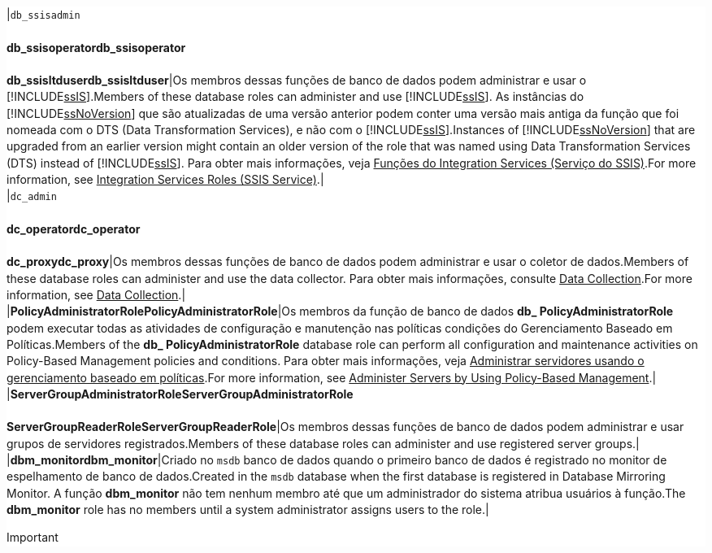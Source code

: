|`db_ssisadmin`<br /><br /> <span data-ttu-id="83810-141">**db_ssisoperator**</span><span class="sxs-lookup"><span data-stu-id="83810-141">**db_ssisoperator**</span></span><br /><br /> <span data-ttu-id="83810-142">**db_ssisltduser**</span><span class="sxs-lookup"><span data-stu-id="83810-142">**db_ssisltduser**</span></span>|<span data-ttu-id="83810-143">Os membros dessas funções de banco de dados podem administrar e usar o [!INCLUDE[ssIS](../../../includes/ssis-md.md)].</span><span class="sxs-lookup"><span data-stu-id="83810-143">Members of these database roles can administer and use [!INCLUDE[ssIS](../../../includes/ssis-md.md)].</span></span> <span data-ttu-id="83810-144">As instâncias do [!INCLUDE[ssNoVersion](../../../includes/ssnoversion-md.md)] que são atualizadas de uma versão anterior podem conter uma versão mais antiga da função que foi nomeada com o DTS (Data Transformation Services), e não com o [!INCLUDE[ssIS](../../../includes/ssis-md.md)].</span><span class="sxs-lookup"><span data-stu-id="83810-144">Instances of [!INCLUDE[ssNoVersion](../../../includes/ssnoversion-md.md)] that are upgraded from an earlier version might contain an older version of the role that was named using Data Transformation Services (DTS) instead of [!INCLUDE[ssIS](../../../includes/ssis-md.md)].</span></span> <span data-ttu-id="83810-145">Para obter mais informações, veja [Funções do Integration Services &#40;Serviço do SSIS&#41;](../../../integration-services/security/integration-services-roles-ssis-service.md).</span><span class="sxs-lookup"><span data-stu-id="83810-145">For more information, see [Integration Services Roles &#40;SSIS Service&#41;](../../../integration-services/security/integration-services-roles-ssis-service.md).</span></span>|  
|`dc_admin`<br /><br /> <span data-ttu-id="83810-146">**dc_operator**</span><span class="sxs-lookup"><span data-stu-id="83810-146">**dc_operator**</span></span><br /><br /> <span data-ttu-id="83810-147">**dc_proxy**</span><span class="sxs-lookup"><span data-stu-id="83810-147">**dc_proxy**</span></span>|<span data-ttu-id="83810-148">Os membros dessas funções de banco de dados podem administrar e usar o coletor de dados.</span><span class="sxs-lookup"><span data-stu-id="83810-148">Members of these database roles can administer and use the data collector.</span></span> <span data-ttu-id="83810-149">Para obter mais informações, consulte [Data Collection](../../data-collection/data-collection.md).</span><span class="sxs-lookup"><span data-stu-id="83810-149">For more information, see [Data Collection](../../data-collection/data-collection.md).</span></span>|  
|<span data-ttu-id="83810-150">**PolicyAdministratorRole**</span><span class="sxs-lookup"><span data-stu-id="83810-150">**PolicyAdministratorRole**</span></span>|<span data-ttu-id="83810-151">Os membros da função de banco de dados **db_ PolicyAdministratorRole** podem executar todas as atividades de configuração e manutenção nas políticas condições do Gerenciamento Baseado em Políticas.</span><span class="sxs-lookup"><span data-stu-id="83810-151">Members of the **db_ PolicyAdministratorRole** database role can perform all configuration and maintenance activities on Policy-Based Management policies and conditions.</span></span> <span data-ttu-id="83810-152">Para obter mais informações, veja [Administrar servidores usando o gerenciamento baseado em políticas](../../policy-based-management/administer-servers-by-using-policy-based-management.md).</span><span class="sxs-lookup"><span data-stu-id="83810-152">For more information, see [Administer Servers by Using Policy-Based Management](../../policy-based-management/administer-servers-by-using-policy-based-management.md).</span></span>|  
|<span data-ttu-id="83810-153">**ServerGroupAdministratorRole**</span><span class="sxs-lookup"><span data-stu-id="83810-153">**ServerGroupAdministratorRole**</span></span><br /><br /> <span data-ttu-id="83810-154">**ServerGroupReaderRole**</span><span class="sxs-lookup"><span data-stu-id="83810-154">**ServerGroupReaderRole**</span></span>|<span data-ttu-id="83810-155">Os membros dessas funções de banco de dados podem administrar e usar grupos de servidores registrados.</span><span class="sxs-lookup"><span data-stu-id="83810-155">Members of these database roles can administer and use registered server groups.</span></span>|  
|<span data-ttu-id="83810-156">**dbm_monitor**</span><span class="sxs-lookup"><span data-stu-id="83810-156">**dbm_monitor**</span></span>|<span data-ttu-id="83810-157">Criado no `msdb` banco de dados quando o primeiro banco de dados é registrado no monitor de espelhamento de banco de dados.</span><span class="sxs-lookup"><span data-stu-id="83810-157">Created in the `msdb` database when the first database is registered in Database Mirroring Monitor.</span></span> <span data-ttu-id="83810-158">A função **dbm_monitor** não tem nenhum membro até que um administrador do sistema atribua usuários à função.</span><span class="sxs-lookup"><span data-stu-id="83810-158">The **dbm_monitor** role has no members until a system administrator assigns users to the role.</span></span>|  
  
> [!IMPORTANT]  